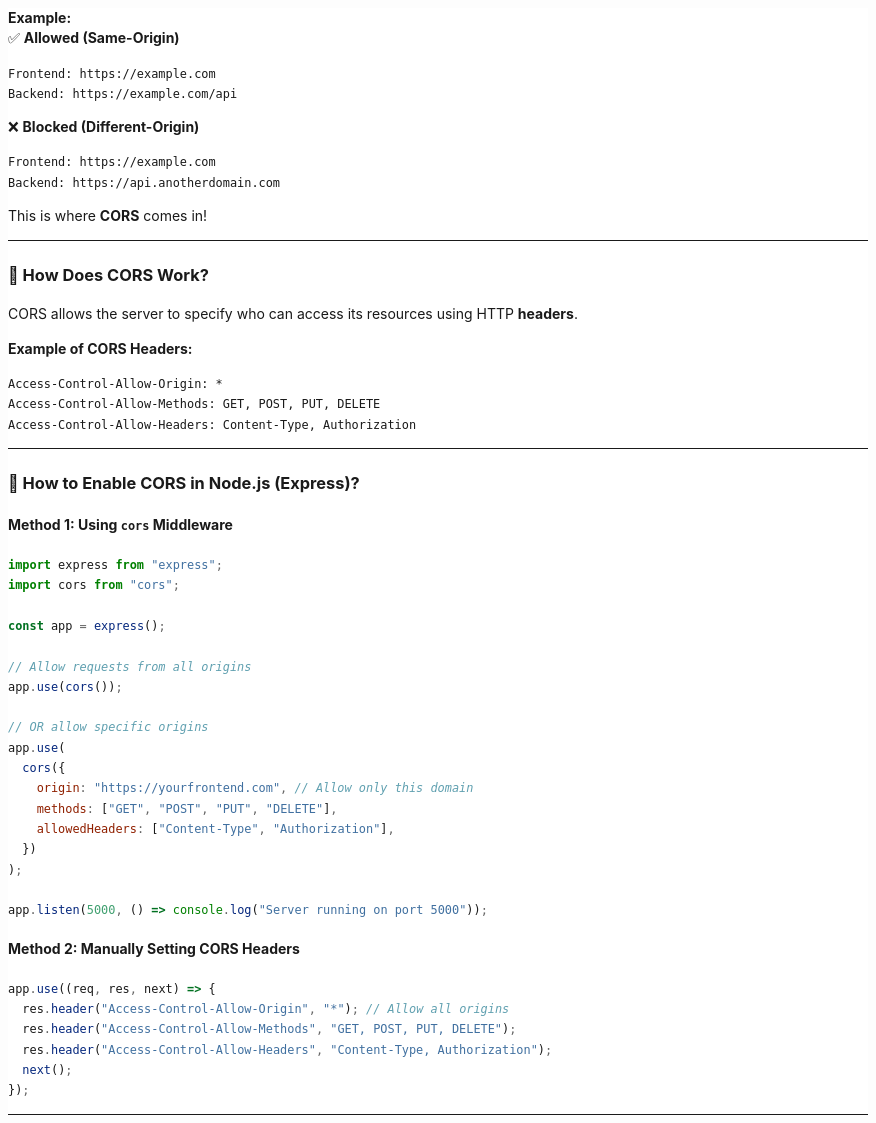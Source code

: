 **Example:**  
✅ **Allowed (Same-Origin)**  
```
Frontend: https://example.com  
Backend: https://example.com/api  
```
❌ **Blocked (Different-Origin)**  
```
Frontend: https://example.com  
Backend: https://api.anotherdomain.com  
```
This is where **CORS** comes in!

---

### **🔹 How Does CORS Work?**
CORS allows the server to specify who can access its resources using HTTP **headers**.

**Example of CORS Headers:**
```http
Access-Control-Allow-Origin: *
Access-Control-Allow-Methods: GET, POST, PUT, DELETE
Access-Control-Allow-Headers: Content-Type, Authorization
```

---

### **🔹 How to Enable CORS in Node.js (Express)?**
#### **Method 1: Using `cors` Middleware**
```javascript
import express from "express";
import cors from "cors";

const app = express();

// Allow requests from all origins
app.use(cors());

// OR allow specific origins
app.use(
  cors({
    origin: "https://yourfrontend.com", // Allow only this domain
    methods: ["GET", "POST", "PUT", "DELETE"],
    allowedHeaders: ["Content-Type", "Authorization"],
  })
);

app.listen(5000, () => console.log("Server running on port 5000"));
```

#### **Method 2: Manually Setting CORS Headers**
```javascript
app.use((req, res, next) => {
  res.header("Access-Control-Allow-Origin", "*"); // Allow all origins
  res.header("Access-Control-Allow-Methods", "GET, POST, PUT, DELETE");
  res.header("Access-Control-Allow-Headers", "Content-Type, Authorization");
  next();
});
```

---